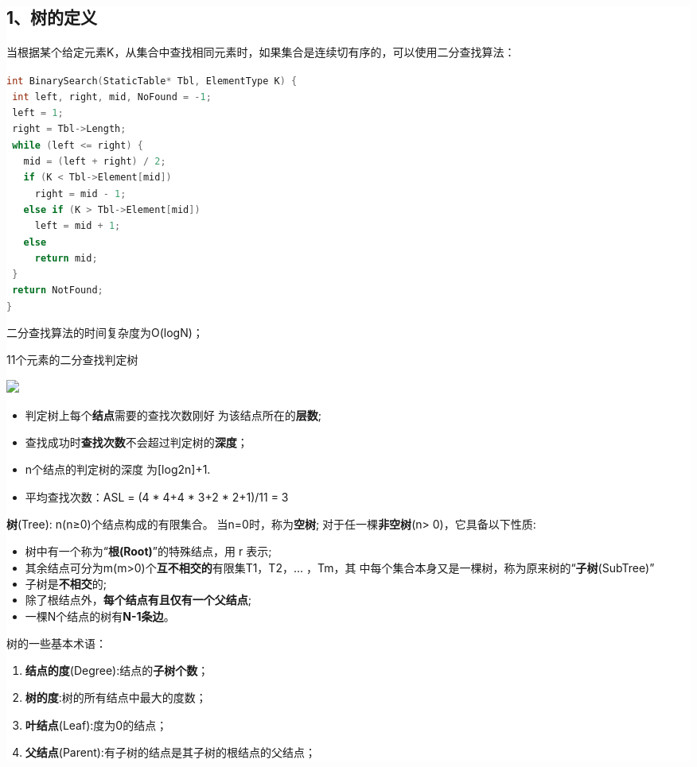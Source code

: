 ## 1、树的定义 

当根据某个给定元素K，从集合中查找相同元素时，如果集合是连续切有序的，可以使用二分查找算法：

 ```c
int BinarySearch(StaticTable* Tbl, ElementType K) {
  int left, right, mid, NoFound = -1;
  left = 1;
  right = Tbl->Length;
  while (left <= right) {
    mid = (left + right) / 2;
    if (K < Tbl->Element[mid])
      right = mid - 1;
    else if (K > Tbl->Element[mid])
      left = mid + 1;
    else
      return mid;
  }
  return NotFound;
}
 ```

二分查找算法的时间复杂度为O(logN)；

11个元素的二分查找判定树

![](https://raw.githubusercontent.com/Ihtml/images/master/img/20200412162800.png)

- 判定树上每个**结点**需要的查找次数刚好 为该结点所在的**层数**;

- 查找成功时**查找次数**不会超过判定树的**深度**；

- n个结点的判定树的深度 为[log2n]+1.

- 平均查找次数：ASL = (4 * 4+4 * 3+2 * 2+1)/11 = 3

  

**树**(Tree): n(n≥0)个结点构成的有限集合。 当n=0时，称为**空树**;
 对于任一棵**非空树**(n> 0)，它具备以下性质:

- 树中有一个称为“**根(Root)**”的特殊结点，用 r 表示;
- 其余结点可分为m(m>0)个**互不相交的**有限集T1，T2，... ，Tm，其 中每个集合本身又是一棵树，称为原来树的“**子树**(SubTree)”
- 子树是**不相交**的;
- 除了根结点外，**每个结点有且仅有一个父结点**;
- 一棵N个结点的树有**N-1条边**。



树的一些基本术语：

1. **结点的度**(Degree):结点的**子树个数**；

2. **树的度**:树的所有结点中最大的度数；

3. **叶结点**(Leaf):度为0的结点；

4. **父结点**(Parent):有子树的结点是其子树的根结点的父结点；
